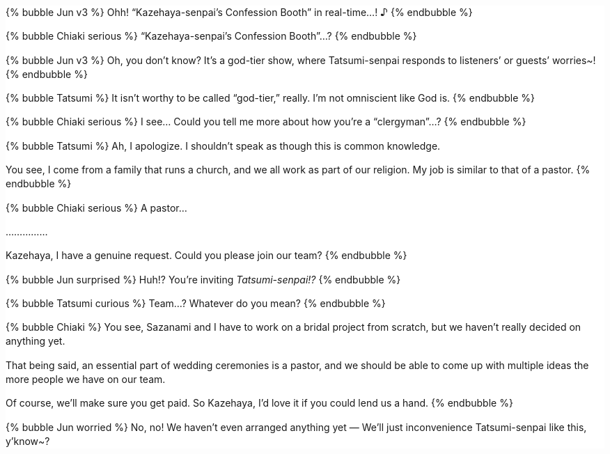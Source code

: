{% bubble Jun v3 %}
Ohh! “Kazehaya-senpai’s Confession Booth” in real-time…! ♪
{% endbubble %}

{% bubble Chiaki serious %}
“Kazehaya-senpai’s Confession Booth”…?
{% endbubble %}

{% bubble Jun v3 %}
Oh, you don’t know? It’s a god-tier show, where Tatsumi-senpai responds to listeners’ or guests’ worries~!
{% endbubble %}

{% bubble Tatsumi %}
It isn’t worthy to be called “god-tier,” really. I’m not omniscient like God is.
{% endbubble %}

{% bubble Chiaki serious %}
I see… Could you tell me more about how you’re a “clergyman”…?
{% endbubble %}

{% bubble Tatsumi %}
Ah, I apologize. I shouldn’t speak as though this is common knowledge.

You see, I come from a family that runs a church, and we all work as part of our religion. My job is similar to that of a pastor.
{% endbubble %}

{% bubble Chiaki serious %}
A pastor…

……………

Kazehaya, I have a genuine request. Could you please join our team?
{% endbubble %}

{% bubble Jun surprised %}
Huh!? You’re inviting *Tatsumi-senpai!?*
{% endbubble %}

{% bubble Tatsumi curious %}
Team…? Whatever do you mean?
{% endbubble %}

{% bubble Chiaki %}
You see, Sazanami and I have to work on a bridal project from scratch, but we haven’t really decided on anything yet.

That being said, an essential part of wedding ceremonies is a pastor, and we should be able to come up with multiple ideas the more people we have on our team.

Of course, we’ll make sure you get paid. So Kazehaya, I’d love it if you could lend us a hand.
{% endbubble %}

{% bubble Jun worried %}
No, no! We haven’t even arranged anything yet — We’ll just inconvenience Tatsumi-senpai like this, y’know~?
